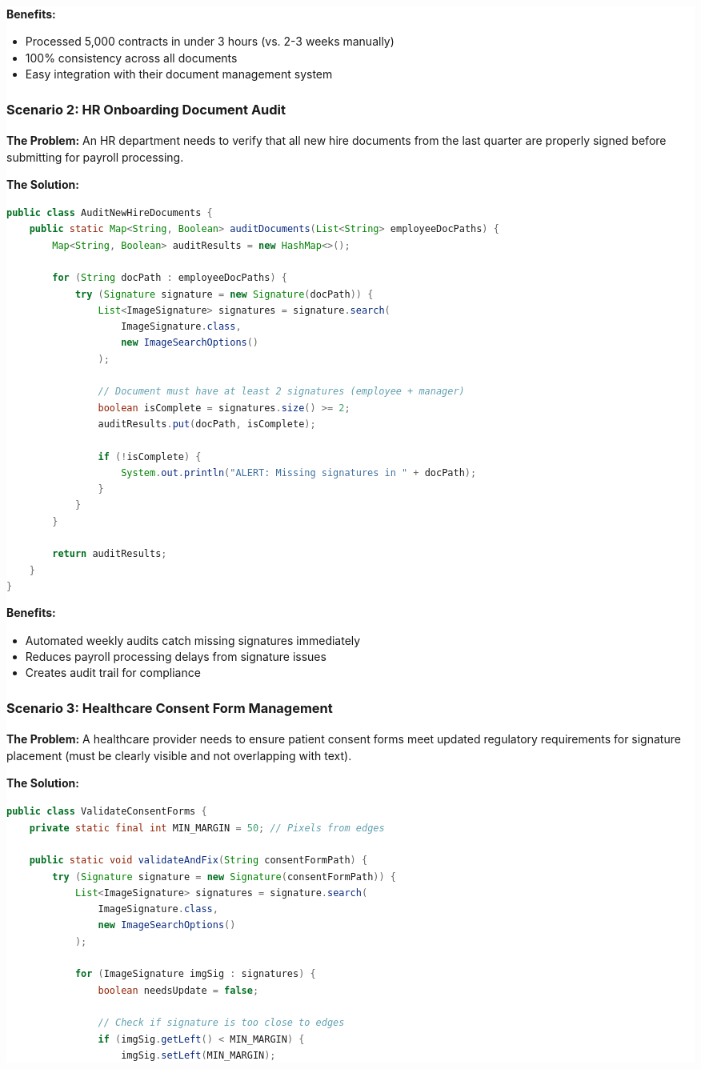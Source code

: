 **Benefits:**
- Processed 5,000 contracts in under 3 hours (vs. 2-3 weeks manually)
- 100% consistency across all documents
- Easy integration with their document management system

### Scenario 2: HR Onboarding Document Audit

**The Problem:** An HR department needs to verify that all new hire documents from the last quarter are properly signed before submitting for payroll processing.

**The Solution:**
```java
public class AuditNewHireDocuments {
    public static Map<String, Boolean> auditDocuments(List<String> employeeDocPaths) {
        Map<String, Boolean> auditResults = new HashMap<>();
        
        for (String docPath : employeeDocPaths) {
            try (Signature signature = new Signature(docPath)) {
                List<ImageSignature> signatures = signature.search(
                    ImageSignature.class,
                    new ImageSearchOptions()
                );
                
                // Document must have at least 2 signatures (employee + manager)
                boolean isComplete = signatures.size() >= 2;
                auditResults.put(docPath, isComplete);
                
                if (!isComplete) {
                    System.out.println("ALERT: Missing signatures in " + docPath);
                }
            }
        }
        
        return auditResults;
    }
}
```

**Benefits:**
- Automated weekly audits catch missing signatures immediately
- Reduces payroll processing delays from signature issues
- Creates audit trail for compliance

### Scenario 3: Healthcare Consent Form Management

**The Problem:** A healthcare provider needs to ensure patient consent forms meet updated regulatory requirements for signature placement (must be clearly visible and not overlapping with text).

**The Solution:**
```java
public class ValidateConsentForms {
    private static final int MIN_MARGIN = 50; // Pixels from edges
    
    public static void validateAndFix(String consentFormPath) {
        try (Signature signature = new Signature(consentFormPath)) {
            List<ImageSignature> signatures = signature.search(
                ImageSignature.class,
                new ImageSearchOptions()
            );
            
            for (ImageSignature imgSig : signatures) {
                boolean needsUpdate = false;
                
                // Check if signature is too close to edges
                if (imgSig.getLeft() < MIN_MARGIN) {
                    imgSig.setLeft(MIN_MARGIN);
```